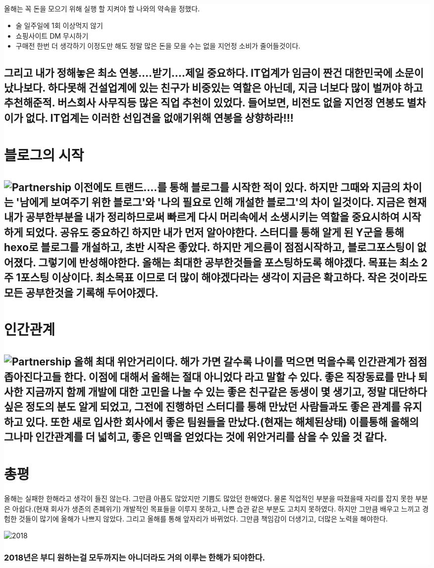 올해는 꼭 돈을 모으기 위해 실행 할 지켜야 할 나와의 약속을 정했다.
- 술 일주일에 1회 이상먹지 않기
- 쇼핑사이트 DM 무시하기
- 구매전 한번 더 생각하기
이정도만 해도 정말 많은 돈을 모을 수는 없을 지언정 소비가 줄어들것이다.

그리고 내가 정해놓은 최소 연봉....받기....제일 중요하다.
IT업계가 임금이 짠건 대한민국에 소문이 났나보다.
하다못해 건설업계에 있는 친구가 비중있는 역할은 아닌데, 지금 너보다 많이 벌꺼야 하고 추천해준적.
버스회사 사무직등 많은 직업 추천이 있었다.
들어보면, 비전도 없을 지언정 연봉도 별차이가 없다.
**IT업계는 이러한 선입견을 없애기위해 연봉을 상향하라!!!**
------
# 블로그의 시작
![Partnership](https://tuhbm.github.io/images/bye/img_bye2017_4.png)
이전에도 트랜드....를 통해 블로그를 시작한 적이 있다. 하지만 그때와 지금의 차이는 '남에게 보여주기 위한 블로그'와 '나의 필요로 인해 개설한 블로그'의 차이 일것이다.
지금은 현재 내가 공부한부분을 내가 정리하므로써 빠르게 다시 머리속에서 소생시키는 역할을 중요시하여 시작하게 되었다. 공유도 중요하긴 하지만 내가 먼저 알아야한다.
스터디를 통해 알게 된 Y군을 통해 hexo로 블로그를 개설하고, 초반 시작은 좋았다.
하지만 게으름이 점점시작하고, 블로그포스팅이 없어졌다. 그렇기에 반성해야한다.
**올해는 최대한 공부한것들을 포스팅하도록 해야겠다.**
목표는 최소 2주 1포스팅 이상이다. 최소목표 이므로 더 많이 해야겠다라는 생각이 지금은 확고하다.
**작은 것이라도 모든 공부한것을 기록해 두어야겠다.**
------
# 인간관계
![Partnership](https://tuhbm.github.io/images/bye/img_bye2017_3.jpg)
올해 최대 위안거리이다. 해가 가면 갈수록 나이를 먹으면 먹을수록 인간관계가 점점 좁아진다고들 한다.
이점에 대해서 올해는 절대 아니었다 라고 말할 수 있다. 좋은 직장동료를 만나 퇴사한 지금까지 함께 개발에 대한 고민을 나눌 수 있는 좋은 친구같은 동생이 몇 생기고,
정말 대단하다 싶은 정도의 분도 알게 되었고, 그전에 진행하던 스터디를 통해 만났던 사람들과도 좋은 관계를 유지하고 있다.
또한 새로 입사한 회사에서 좋은 팀원들을 만났다.(현재는 해체된상태) 이를통해 올해의 그나마 **인간관계를 더 넓히고, 좋은 인맥을 얻었다는 것**에 위안거리를 삼을 수 있을 것 같다.
------
# 총평
올해는 실패한 한해라고 생각이 들진 않는다. 그만큼 아픔도 많았지만 기쁨도 많았던 한해였다.
물론 직업적인 부분을 따졌을때 자리를 잡지 못한 부분은 아쉽다.(현재 회사가 생존의 존폐위기)
개발적인 목표들을 이루지 못하고, 나쁜 습관 같은 부분도 고치지 못하였다.
하지만 그만큼 배우고 느끼고 경험한 것들이 많기에 올해가 나쁘지 않았다.
그리고 올해를 통해 앞자리가 바뀌었다. 그만큼 책임감이 더생기고, 더많은 노력을 해야한다.

![2018](https://tuhbm.github.io/images/bye/img_bye2017_7.jpg)
### **2018년은 부디 원하는걸 모두까지는 아니더라도 거의 이루는 한해가 되야한다.**